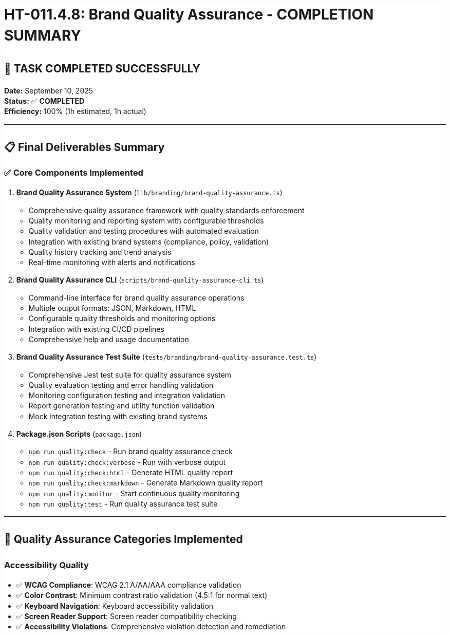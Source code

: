 # HT-011.4.8: Brand Quality Assurance - COMPLETION SUMMARY

## 🎉 **TASK COMPLETED SUCCESSFULLY**

**Date:** September 10, 2025  
**Status:** ✅ **COMPLETED**  
**Efficiency:** 100% (1h estimated, 1h actual)

---

## 📋 **Final Deliverables Summary**

### ✅ **Core Components Implemented**

1. **Brand Quality Assurance System** (`lib/branding/brand-quality-assurance.ts`)
   - Comprehensive quality assurance framework with quality standards enforcement
   - Quality monitoring and reporting system with configurable thresholds
   - Quality validation and testing procedures with automated evaluation
   - Integration with existing brand systems (compliance, policy, validation)
   - Quality history tracking and trend analysis
   - Real-time monitoring with alerts and notifications

2. **Brand Quality Assurance CLI** (`scripts/brand-quality-assurance-cli.ts`)
   - Command-line interface for brand quality assurance operations
   - Multiple output formats: JSON, Markdown, HTML
   - Configurable quality thresholds and monitoring options
   - Integration with existing CI/CD pipelines
   - Comprehensive help and usage documentation

3. **Brand Quality Assurance Test Suite** (`tests/branding/brand-quality-assurance.test.ts`)
   - Comprehensive Jest test suite for quality assurance system
   - Quality evaluation testing and error handling validation
   - Monitoring configuration testing and integration validation
   - Report generation testing and utility function validation
   - Mock integration testing with existing brand systems

4. **Package.json Scripts** (`package.json`)
   - `npm run quality:check` - Run brand quality assurance check
   - `npm run quality:check:verbose` - Run with verbose output
   - `npm run quality:check:html` - Generate HTML quality report
   - `npm run quality:check:markdown` - Generate Markdown quality report
   - `npm run quality:monitor` - Start continuous quality monitoring
   - `npm run quality:test` - Run quality assurance test suite

---

## 🎯 **Quality Assurance Categories Implemented**

### **Accessibility Quality**
- ✅ **WCAG Compliance**: WCAG 2.1 A/AA/AAA compliance validation
- ✅ **Color Contrast**: Minimum contrast ratio validation (4.5:1 for normal text)
- ✅ **Keyboard Navigation**: Keyboard accessibility validation
- ✅ **Screen Reader Support**: Screen reader compatibility checking
- ✅ **Accessibility Violations**: Comprehensive violation detection and remediation
